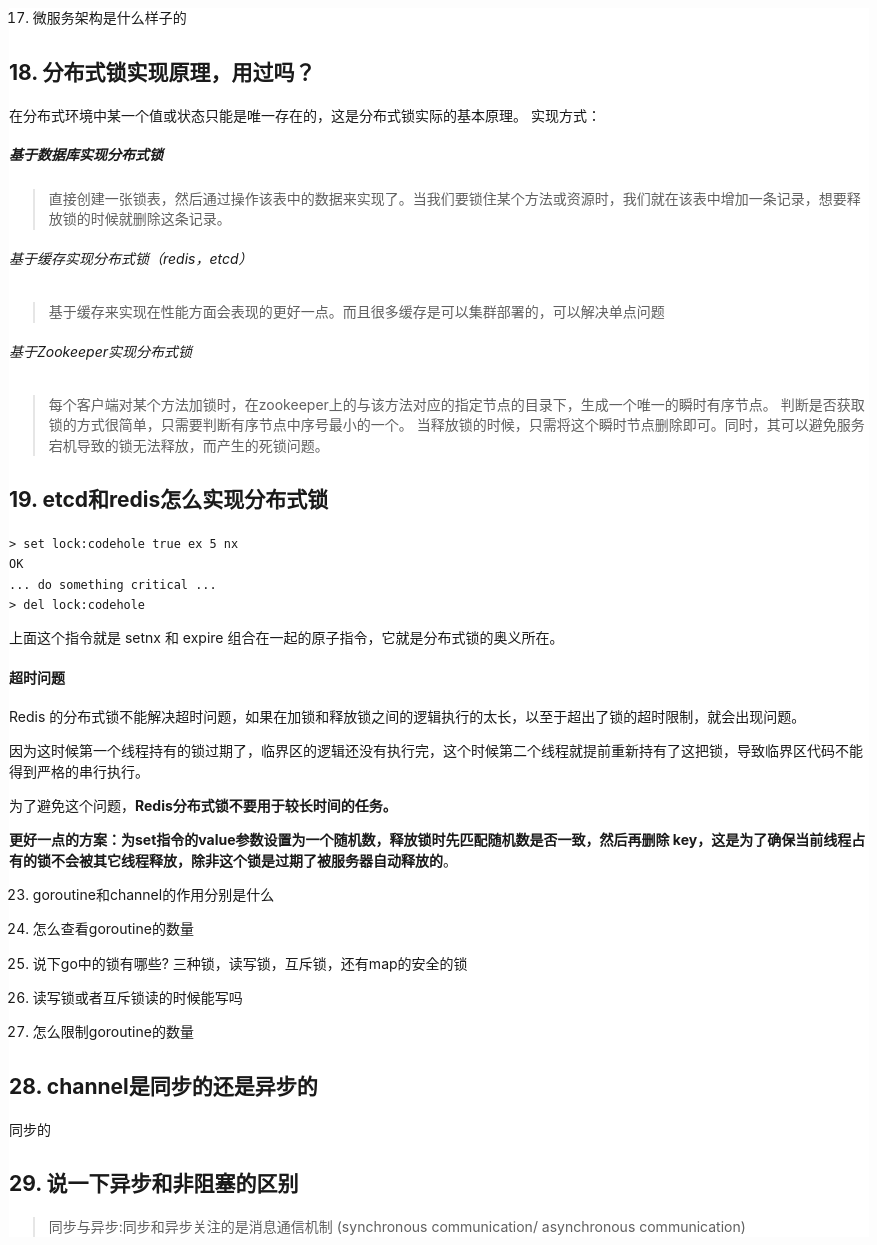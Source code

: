 17. 微服务架构是什么样子的

## 18. 分布式锁实现原理，用过吗？
在分布式环境中某一个值或状态只能是唯一存在的，这是分布式锁实际的基本原理。
实现方式：

##### 基于数据库实现分布式锁

> 直接创建一张锁表，然后通过操作该表中的数据来实现了。当我们要锁住某个方法或资源时，我们就在该表中增加一条记录，想要释放锁的时候就删除这条记录。


###### 基于缓存实现分布式锁（redis，etcd）
>基于缓存来实现在性能方面会表现的更好一点。而且很多缓存是可以集群部署的，可以解决单点问题

###### 基于Zookeeper实现分布式锁
>每个客户端对某个方法加锁时，在zookeeper上的与该方法对应的指定节点的目录下，生成一个唯一的瞬时有序节点。 判断是否获取锁的方式很简单，只需要判断有序节点中序号最小的一个。 当释放锁的时候，只需将这个瞬时节点删除即可。同时，其可以避免服务宕机导致的锁无法释放，而产生的死锁问题。



## 19. etcd和redis怎么实现分布式锁


```
> set lock:codehole true ex 5 nx 
OK
... do something critical ...
> del lock:codehole
```

上面这个指令就是 setnx 和 expire 组合在一起的原子指令，它就是分布式锁的奥义所在。

#### 超时问题

Redis 的分布式锁不能解决超时问题，如果在加锁和释放锁之间的逻辑执行的太长，以至于超出了锁的超时限制，就会出现问题。

因为这时候第一个线程持有的锁过期了，临界区的逻辑还没有执行完，这个时候第二个线程就提前重新持有了这把锁，导致临界区代码不能得到严格的串行执行。

为了避免这个问题，**Redis分布式锁不要用于较长时间的任务。**

**更好一点的方案：为set指令的value参数设置为一个随机数，释放锁时先匹配随机数是否一致，然后再删除 key，这是为了确保当前线程占有的锁不会被其它线程释放，除非这个锁是过期了被服务器自动释放的**。

23. goroutine和channel的作用分别是什么

24. 怎么查看goroutine的数量

25. 说下go中的锁有哪些?
三种锁，读写锁，互斥锁，还有map的安全的锁

26. 读写锁或者互斥锁读的时候能写吗

27. 怎么限制goroutine的数量

## 28. channel是同步的还是异步的
同步的

## 29. 说一下异步和非阻塞的区别
>同步与异步:同步和异步关注的是消息通信机制 (synchronous communication/ asynchronous communication)
